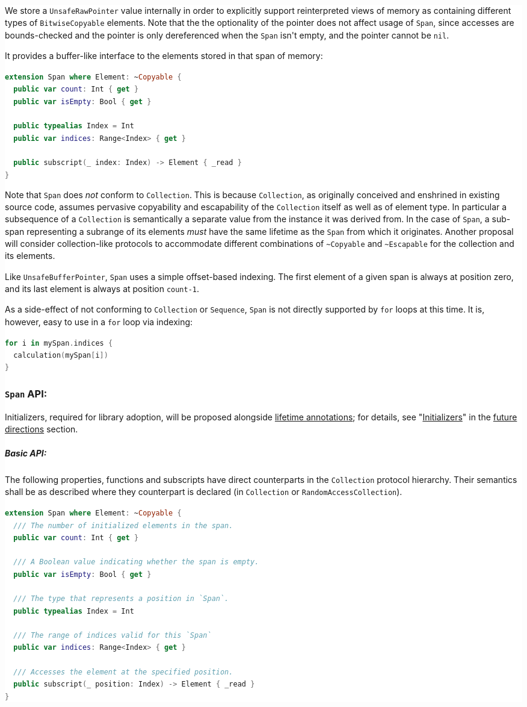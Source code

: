 We store a `UnsafeRawPointer` value internally in order to explicitly support reinterpreted views of memory as containing different types of `BitwiseCopyable` elements. Note that the the optionality of the pointer does not affect usage of `Span`, since accesses are bounds-checked and the pointer is only dereferenced when the `Span` isn't empty, and the pointer cannot be `nil`.

It provides a buffer-like interface to the elements stored in that span of memory:

```swift
extension Span where Element: ~Copyable {
  public var count: Int { get }
  public var isEmpty: Bool { get }

  public typealias Index = Int
  public var indices: Range<Index> { get }
  
  public subscript(_ index: Index) -> Element { _read }
}
```

Note that `Span` does _not_ conform to `Collection`. This is because `Collection`, as originally conceived and enshrined in existing source code, assumes pervasive copyability and escapability of the `Collection` itself as well as of element type. In particular a subsequence of a `Collection` is semantically a separate value from the instance it was derived from. In the case of `Span`, a sub-span representing a subrange of its elements _must_ have the same lifetime as the `Span` from which it originates. Another proposal will consider collection-like protocols to accommodate different combinations of `~Copyable` and `~Escapable` for the collection and its elements.

Like `UnsafeBufferPointer`, `Span` uses a simple offset-based indexing. The first element of a given span is always at position zero, and its last element is always at position `count-1`.

As a side-effect of not conforming to `Collection` or `Sequence`, `Span` is not directly supported by `for` loops at this time. It is, however, easy to use in a `for` loop via indexing:

```swift
for i in mySpan.indices {
  calculation(mySpan[i])
}
```

### `Span` API:

Initializers, required for library adoption, will be proposed alongside [lifetime annotations][PR-2305]; for details, see "[Initializers](#Initializers)" in the [future directions](#Directions) section.

##### Basic API:

The following properties, functions and subscripts have direct counterparts in the `Collection` protocol hierarchy. Their semantics shall be as described where they counterpart is declared (in `Collection` or `RandomAccessCollection`).

```swift
extension Span where Element: ~Copyable {
  /// The number of initialized elements in the span.
  public var count: Int { get }

  /// A Boolean value indicating whether the span is empty.
  public var isEmpty: Bool { get }

  /// The type that represents a position in `Span`.
  public typealias Index = Int

  /// The range of indices valid for this `Span`
  public var indices: Range<Index> { get }

  /// Accesses the element at the specified position.
  public subscript(_ position: Index) -> Element { _read }
}
```

[SE-0426]: https://github.com/swiftlang/swift-evolution/blob/main/proposals/0426-bitwise-copyable.md
[SE-0427]: https://github.com/swiftlang/swift-evolution/blob/main/proposals/0427-noncopyable-generics.md
[SE-0437]: https://github.com/swiftlang/swift-evolution/blob/main/proposals/0437-noncopyable-stdlib-primitives.md
[SE-0377]: https://github.com/swiftlang/swift-evolution/blob/main/proposals/0377-parameter-ownership-modifiers.md
[PR-2304]: https://github.com/swiftlang/swift-evolution/pull/2304
[PR-2305]: https://github.com/swiftlang/swift-evolution/pull/2305
[PR-2305-pitch]: https://forums.swift.org/t/69865